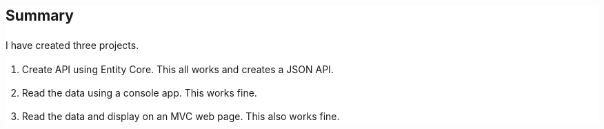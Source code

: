 ## Summary

I have created three projects.

1. Create API using Entity Core.  This all works and creates a JSON API.

2. Read the data using a console app.  This works fine.

3. Read the data and display on an MVC web page.  This also works fine.













